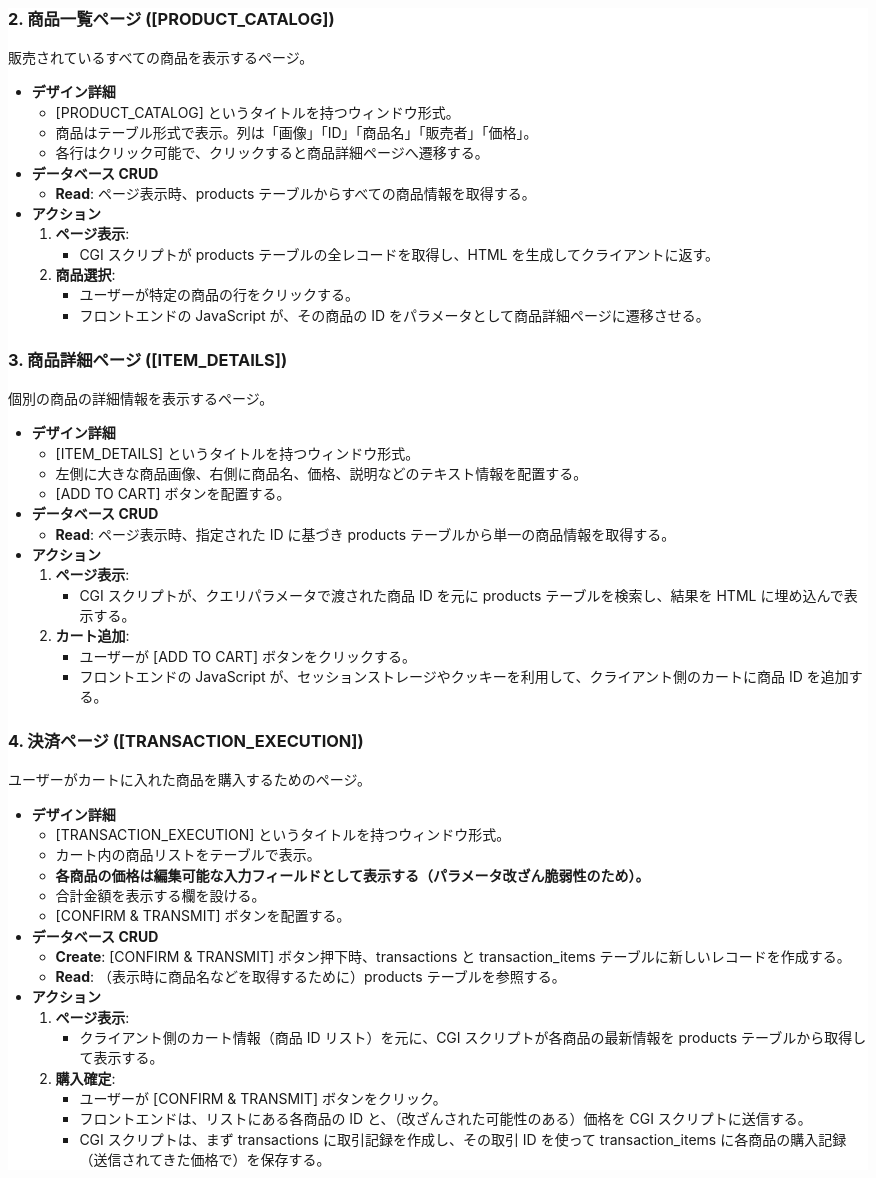 
### **2\. 商品一覧ページ (\[PRODUCT_CATALOG\])**

販売されているすべての商品を表示するページ。

- **デザイン詳細**
  - \[PRODUCT_CATALOG\] というタイトルを持つウィンドウ形式。
  - 商品はテーブル形式で表示。列は「画像」「ID」「商品名」「販売者」「価格」。
  - 各行はクリック可能で、クリックすると商品詳細ページへ遷移する。
- **データベース CRUD**
  - **Read**: ページ表示時、products テーブルからすべての商品情報を取得する。
- **アクション**
  1. **ページ表示**:
     - CGI スクリプトが products テーブルの全レコードを取得し、HTML を生成してクライアントに返す。
  2. **商品選択**:
     - ユーザーが特定の商品の行をクリックする。
     - フロントエンドの JavaScript が、その商品の ID をパラメータとして商品詳細ページに遷移させる。

### **3\. 商品詳細ページ (\[ITEM_DETAILS\])**

個別の商品の詳細情報を表示するページ。

- **デザイン詳細**
  - \[ITEM_DETAILS\] というタイトルを持つウィンドウ形式。
  - 左側に大きな商品画像、右側に商品名、価格、説明などのテキスト情報を配置する。
  - \[ADD TO CART\] ボタンを配置する。
- **データベース CRUD**
  - **Read**: ページ表示時、指定された ID に基づき products テーブルから単一の商品情報を取得する。
- **アクション**
  1. **ページ表示**:
     - CGI スクリプトが、クエリパラメータで渡された商品 ID を元に products テーブルを検索し、結果を HTML に埋め込んで表示する。
  2. **カート追加**:
     - ユーザーが \[ADD TO CART\] ボタンをクリックする。
     - フロントエンドの JavaScript が、セッションストレージやクッキーを利用して、クライアント側のカートに商品 ID を追加する。

### **4\. 決済ページ (\[TRANSACTION_EXECUTION\])**

ユーザーがカートに入れた商品を購入するためのページ。

- **デザイン詳細**
  - \[TRANSACTION_EXECUTION\] というタイトルを持つウィンドウ形式。
  - カート内の商品リストをテーブルで表示。
  - **各商品の価格は編集可能な入力フィールドとして表示する（パラメータ改ざん脆弱性のため）。**
  - 合計金額を表示する欄を設ける。
  - \[CONFIRM & TRANSMIT\] ボタンを配置する。
- **データベース CRUD**
  - **Create**: \[CONFIRM & TRANSMIT\] ボタン押下時、transactions と transaction_items テーブルに新しいレコードを作成する。
  - **Read**: （表示時に商品名などを取得するために）products テーブルを参照する。
- **アクション**
  1. **ページ表示**:
     - クライアント側のカート情報（商品 ID リスト）を元に、CGI スクリプトが各商品の最新情報を products テーブルから取得して表示する。
  2. **購入確定**:
     - ユーザーが \[CONFIRM & TRANSMIT\] ボタンをクリック。
     - フロントエンドは、リストにある各商品の ID と、（改ざんされた可能性のある）価格を CGI スクリプトに送信する。
     - CGI スクリプトは、まず transactions に取引記録を作成し、その取引 ID を使って transaction_items に各商品の購入記録（送信されてきた価格で）を保存する。
